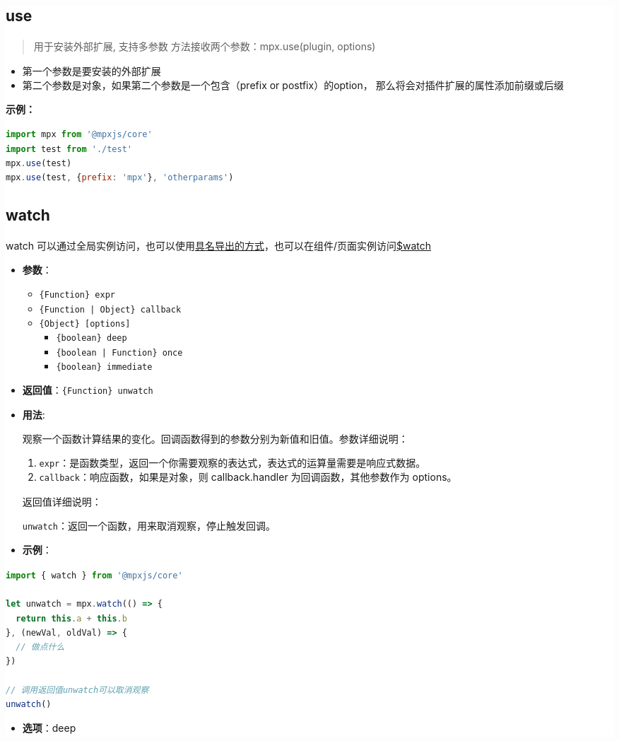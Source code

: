 ## use
>用于安装外部扩展, 支持多参数
方法接收两个参数：mpx.use(plugin, options)
- 第一个参数是要安装的外部扩展
- 第二个参数是对象，如果第二个参数是一个包含（prefix or postfix）的option， 那么将会对插件扩展的属性添加前缀或后缀

**示例：**
```js
import mpx from '@mpxjs/core'
import test from './test'
mpx.use(test)
mpx.use(test, {prefix: 'mpx'}, 'otherparams')
```

## watch

watch 可以通过全局实例访问，也可以使用[具名导出的方式](reactivity-api/computed-watch-api.html#watch)，也可以在组件/页面实例访问[$watch](instance-api.html#watch)

- **参数**：
    - `{Function} expr`
    - `{Function | Object} callback`
    - `{Object} [options]`
        - `{boolean} deep`
        - `{boolean | Function} once`
        - `{boolean} immediate`

- **返回值**：`{Function} unwatch`

- **用法**:

  观察一个函数计算结果的变化。回调函数得到的参数分别为新值和旧值。参数详细说明：
    1. `expr`：是函数类型，返回一个你需要观察的表达式，表达式的运算量需要是响应式数据。
    2. `callback`：响应函数，如果是对象，则 callback.handler 为回调函数，其他参数作为 options。

  返回值详细说明：

  `unwatch`：返回一个函数，用来取消观察，停止触发回调。

- **示例**：

```js
import { watch } from '@mpxjs/core'

let unwatch = mpx.watch(() => {
  return this.a + this.b
}, (newVal, oldVal) => {
  // 做点什么
})

// 调用返回值unwatch可以取消观察
unwatch()
```

- **选项**：deep
